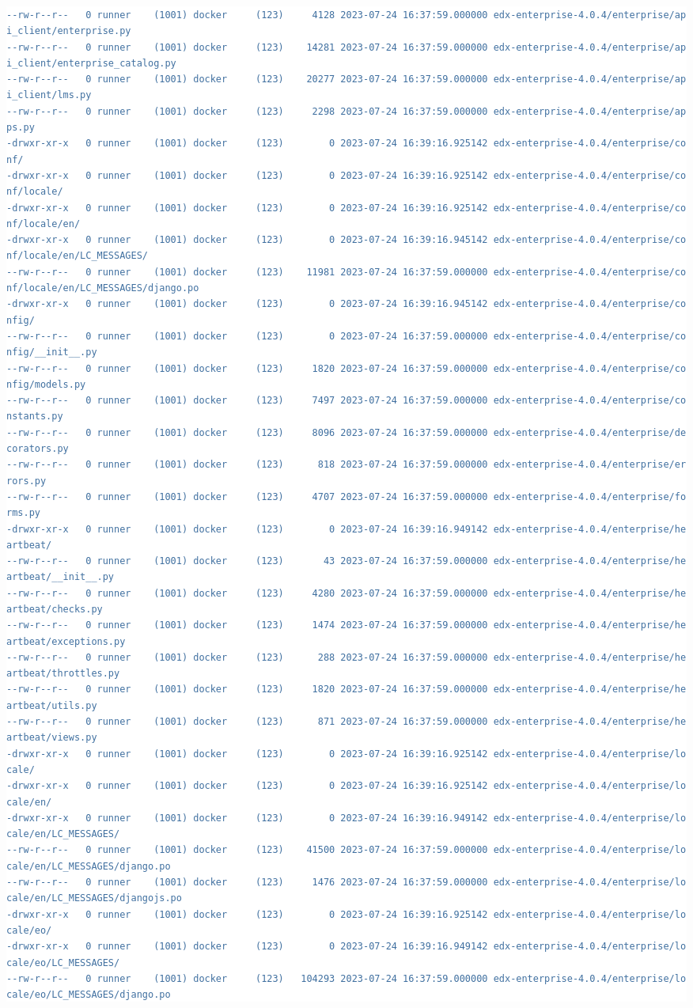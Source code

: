 ```diff
--rw-r--r--   0 runner    (1001) docker     (123)     4128 2023-07-24 16:37:59.000000 edx-enterprise-4.0.4/enterprise/api_client/enterprise.py
--rw-r--r--   0 runner    (1001) docker     (123)    14281 2023-07-24 16:37:59.000000 edx-enterprise-4.0.4/enterprise/api_client/enterprise_catalog.py
--rw-r--r--   0 runner    (1001) docker     (123)    20277 2023-07-24 16:37:59.000000 edx-enterprise-4.0.4/enterprise/api_client/lms.py
--rw-r--r--   0 runner    (1001) docker     (123)     2298 2023-07-24 16:37:59.000000 edx-enterprise-4.0.4/enterprise/apps.py
-drwxr-xr-x   0 runner    (1001) docker     (123)        0 2023-07-24 16:39:16.925142 edx-enterprise-4.0.4/enterprise/conf/
-drwxr-xr-x   0 runner    (1001) docker     (123)        0 2023-07-24 16:39:16.925142 edx-enterprise-4.0.4/enterprise/conf/locale/
-drwxr-xr-x   0 runner    (1001) docker     (123)        0 2023-07-24 16:39:16.925142 edx-enterprise-4.0.4/enterprise/conf/locale/en/
-drwxr-xr-x   0 runner    (1001) docker     (123)        0 2023-07-24 16:39:16.945142 edx-enterprise-4.0.4/enterprise/conf/locale/en/LC_MESSAGES/
--rw-r--r--   0 runner    (1001) docker     (123)    11981 2023-07-24 16:37:59.000000 edx-enterprise-4.0.4/enterprise/conf/locale/en/LC_MESSAGES/django.po
-drwxr-xr-x   0 runner    (1001) docker     (123)        0 2023-07-24 16:39:16.945142 edx-enterprise-4.0.4/enterprise/config/
--rw-r--r--   0 runner    (1001) docker     (123)        0 2023-07-24 16:37:59.000000 edx-enterprise-4.0.4/enterprise/config/__init__.py
--rw-r--r--   0 runner    (1001) docker     (123)     1820 2023-07-24 16:37:59.000000 edx-enterprise-4.0.4/enterprise/config/models.py
--rw-r--r--   0 runner    (1001) docker     (123)     7497 2023-07-24 16:37:59.000000 edx-enterprise-4.0.4/enterprise/constants.py
--rw-r--r--   0 runner    (1001) docker     (123)     8096 2023-07-24 16:37:59.000000 edx-enterprise-4.0.4/enterprise/decorators.py
--rw-r--r--   0 runner    (1001) docker     (123)      818 2023-07-24 16:37:59.000000 edx-enterprise-4.0.4/enterprise/errors.py
--rw-r--r--   0 runner    (1001) docker     (123)     4707 2023-07-24 16:37:59.000000 edx-enterprise-4.0.4/enterprise/forms.py
-drwxr-xr-x   0 runner    (1001) docker     (123)        0 2023-07-24 16:39:16.949142 edx-enterprise-4.0.4/enterprise/heartbeat/
--rw-r--r--   0 runner    (1001) docker     (123)       43 2023-07-24 16:37:59.000000 edx-enterprise-4.0.4/enterprise/heartbeat/__init__.py
--rw-r--r--   0 runner    (1001) docker     (123)     4280 2023-07-24 16:37:59.000000 edx-enterprise-4.0.4/enterprise/heartbeat/checks.py
--rw-r--r--   0 runner    (1001) docker     (123)     1474 2023-07-24 16:37:59.000000 edx-enterprise-4.0.4/enterprise/heartbeat/exceptions.py
--rw-r--r--   0 runner    (1001) docker     (123)      288 2023-07-24 16:37:59.000000 edx-enterprise-4.0.4/enterprise/heartbeat/throttles.py
--rw-r--r--   0 runner    (1001) docker     (123)     1820 2023-07-24 16:37:59.000000 edx-enterprise-4.0.4/enterprise/heartbeat/utils.py
--rw-r--r--   0 runner    (1001) docker     (123)      871 2023-07-24 16:37:59.000000 edx-enterprise-4.0.4/enterprise/heartbeat/views.py
-drwxr-xr-x   0 runner    (1001) docker     (123)        0 2023-07-24 16:39:16.925142 edx-enterprise-4.0.4/enterprise/locale/
-drwxr-xr-x   0 runner    (1001) docker     (123)        0 2023-07-24 16:39:16.925142 edx-enterprise-4.0.4/enterprise/locale/en/
-drwxr-xr-x   0 runner    (1001) docker     (123)        0 2023-07-24 16:39:16.949142 edx-enterprise-4.0.4/enterprise/locale/en/LC_MESSAGES/
--rw-r--r--   0 runner    (1001) docker     (123)    41500 2023-07-24 16:37:59.000000 edx-enterprise-4.0.4/enterprise/locale/en/LC_MESSAGES/django.po
--rw-r--r--   0 runner    (1001) docker     (123)     1476 2023-07-24 16:37:59.000000 edx-enterprise-4.0.4/enterprise/locale/en/LC_MESSAGES/djangojs.po
-drwxr-xr-x   0 runner    (1001) docker     (123)        0 2023-07-24 16:39:16.925142 edx-enterprise-4.0.4/enterprise/locale/eo/
-drwxr-xr-x   0 runner    (1001) docker     (123)        0 2023-07-24 16:39:16.949142 edx-enterprise-4.0.4/enterprise/locale/eo/LC_MESSAGES/
--rw-r--r--   0 runner    (1001) docker     (123)   104293 2023-07-24 16:37:59.000000 edx-enterprise-4.0.4/enterprise/locale/eo/LC_MESSAGES/django.po
```